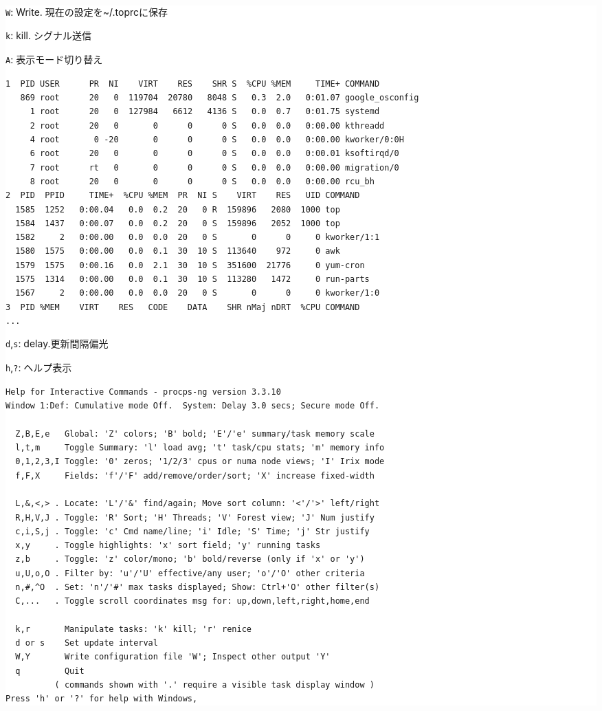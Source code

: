
`W`: Write. 現在の設定を~/.toprcに保存

`k`: kill. シグナル送信

`A`: 表示モード切り替え

```
1  PID USER      PR  NI    VIRT    RES    SHR S  %CPU %MEM     TIME+ COMMAND         
   869 root      20   0  119704  20780   8048 S   0.3  2.0   0:01.07 google_osconfig 
     1 root      20   0  127984   6612   4136 S   0.0  0.7   0:01.75 systemd         
     2 root      20   0       0      0      0 S   0.0  0.0   0:00.00 kthreadd        
     4 root       0 -20       0      0      0 S   0.0  0.0   0:00.00 kworker/0:0H    
     6 root      20   0       0      0      0 S   0.0  0.0   0:00.01 ksoftirqd/0     
     7 root      rt   0       0      0      0 S   0.0  0.0   0:00.00 migration/0     
     8 root      20   0       0      0      0 S   0.0  0.0   0:00.00 rcu_bh          
2  PID  PPID     TIME+  %CPU %MEM  PR  NI S    VIRT    RES   UID COMMAND             
  1585  1252   0:00.04   0.0  0.2  20   0 R  159896   2080  1000 top                 
  1584  1437   0:00.07   0.0  0.2  20   0 S  159896   2052  1000 top                 
  1582     2   0:00.00   0.0  0.0  20   0 S       0      0     0 kworker/1:1         
  1580  1575   0:00.00   0.0  0.1  30  10 S  113640    972     0 awk                 
  1579  1575   0:00.16   0.0  2.1  30  10 S  351600  21776     0 yum-cron            
  1575  1314   0:00.00   0.0  0.1  30  10 S  113280   1472     0 run-parts           
  1567     2   0:00.00   0.0  0.0  20   0 S       0      0     0 kworker/1:0         
3  PID %MEM    VIRT    RES   CODE    DATA    SHR nMaj nDRT  %CPU COMMAND             
...
```

`d`,`s`: delay.更新間隔偏光

`h`,`?`: ヘルプ表示

```
Help for Interactive Commands - procps-ng version 3.3.10
Window 1:Def: Cumulative mode Off.  System: Delay 3.0 secs; Secure mode Off.

  Z,B,E,e   Global: 'Z' colors; 'B' bold; 'E'/'e' summary/task memory scale
  l,t,m     Toggle Summary: 'l' load avg; 't' task/cpu stats; 'm' memory info
  0,1,2,3,I Toggle: '0' zeros; '1/2/3' cpus or numa node views; 'I' Irix mode
  f,F,X     Fields: 'f'/'F' add/remove/order/sort; 'X' increase fixed-width

  L,&,<,> . Locate: 'L'/'&' find/again; Move sort column: '<'/'>' left/right
  R,H,V,J . Toggle: 'R' Sort; 'H' Threads; 'V' Forest view; 'J' Num justify
  c,i,S,j . Toggle: 'c' Cmd name/line; 'i' Idle; 'S' Time; 'j' Str justify
  x,y     . Toggle highlights: 'x' sort field; 'y' running tasks
  z,b     . Toggle: 'z' color/mono; 'b' bold/reverse (only if 'x' or 'y')
  u,U,o,O . Filter by: 'u'/'U' effective/any user; 'o'/'O' other criteria
  n,#,^O  . Set: 'n'/'#' max tasks displayed; Show: Ctrl+'O' other filter(s)
  C,...   . Toggle scroll coordinates msg for: up,down,left,right,home,end

  k,r       Manipulate tasks: 'k' kill; 'r' renice
  d or s    Set update interval
  W,Y       Write configuration file 'W'; Inspect other output 'Y'
  q         Quit
          ( commands shown with '.' require a visible task display window ) 
Press 'h' or '?' for help with Windows,
```

